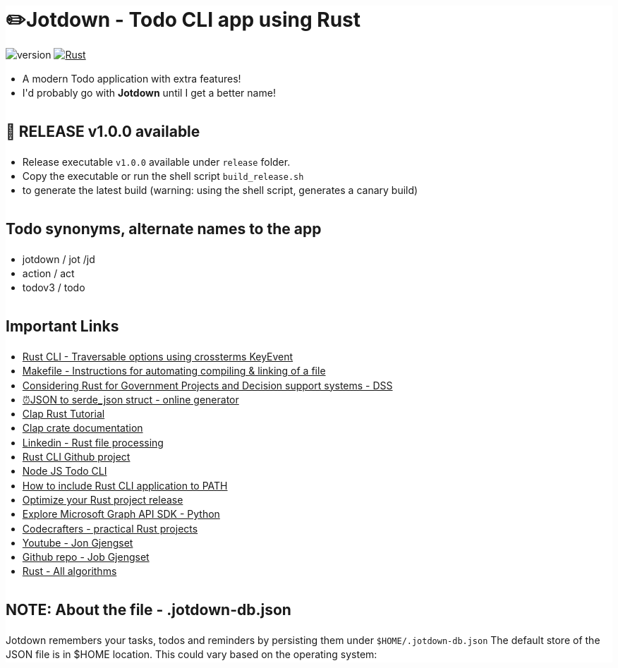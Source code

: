 # ✏️Jotdown - Todo CLI app using Rust

![version](https://img.shields.io/badge/version-1.0.00-blue) [![Rust](https://github.com/avj2352/jotdown_rust_cli/actions/workflows/rust.yml/badge.svg)](https://github.com/avj2352/jotdown_rust_cli/actions/workflows/rust.yml)

- A modern Todo application with extra features!
- I'd probably go with **Jotdown** until I get a better name!

## 🚨 RELEASE v1.0.0 available

- Release executable `v1.0.0` available under `release` folder. 
- Copy the executable or run the shell script `build_release.sh`
- to generate the latest build (warning: using the shell script, generates a canary build)

## Todo synonyms, alternate names to the app

- jotdown / jot /jd
- action / act
- todov3 / todo

## Important Links

- [Rust CLI - Traversable options using crossterms KeyEvent](https://www.reddit.com/r/rust/comments/hz3j1h/how_to_make_a_cli_in_rust_that_allows_the_user_to/)
- [Makefile - Instructions for automating compiling & linking of a file](https://g.co/bard/share/01ed6bb954c6)
- [Considering Rust for Government Projects and Decision support systems - DSS](https://www.reddit.com/r/rust/comments/17s1o2l/is_rust_a_good_language_for_government_systems/)
- [⏰JSON to serde_json struct - online generator](https://transform.tools/json-to-rust-serde)
- [Clap Rust Tutorial](https://www.youtube.com/watch?v=Ot3qCA3Iv_8)
- [Clap crate documentation](https://docs.rs/clap/latest/clap/_tutorial/chapter_0/index.html)
- [Linkedin - Rust file processing](https://www.linkedin.com/learning/practice-it-rust-file-manipulation/preassessment)
- [Rust CLI Github project](https://github.com/shashwatah/jot)
- [Node JS Todo CLI](https://github.com/vesln/todo)
- [How to include Rust CLI application to PATH](https://stackoverflow.com/questions/60944480/how-do-i-make-a-rust-program-which-can-be-executed-without-using-cargo-run)
- [Optimize your Rust project release](https://github.com/johnthagen/min-sized-rust)
- [Explore Microsoft Graph API SDK - Python](https://learn.microsoft.com/en-us/graph/sdks/sdk-installation?context=graph%2Fapi%2F1.0&view=graph-rest-1.0#install-the-microsoft-graph-javascript-sdk)
- [Codecrafters - practical Rust projects](https://app.codecrafters.io/pay)
- [Youtube - Jon Gjengset](https://www.youtube.com/watch?v=jf_ddGnum_4&t=864s)
- [Github repo - Job Gjengset](https://github.com/jonhoo/codecrafters-bittorrent-rust)
- [Rust - All algorithms](https://github.com/TheAlgorithms/Rust)

## NOTE: About the file - .jotdown-db.json

Jotdown remembers your tasks, todos and reminders by persisting them under `$HOME/.jotdown-db.json`
The default store of the JSON file is in $HOME location. This could vary based on the operating system:
